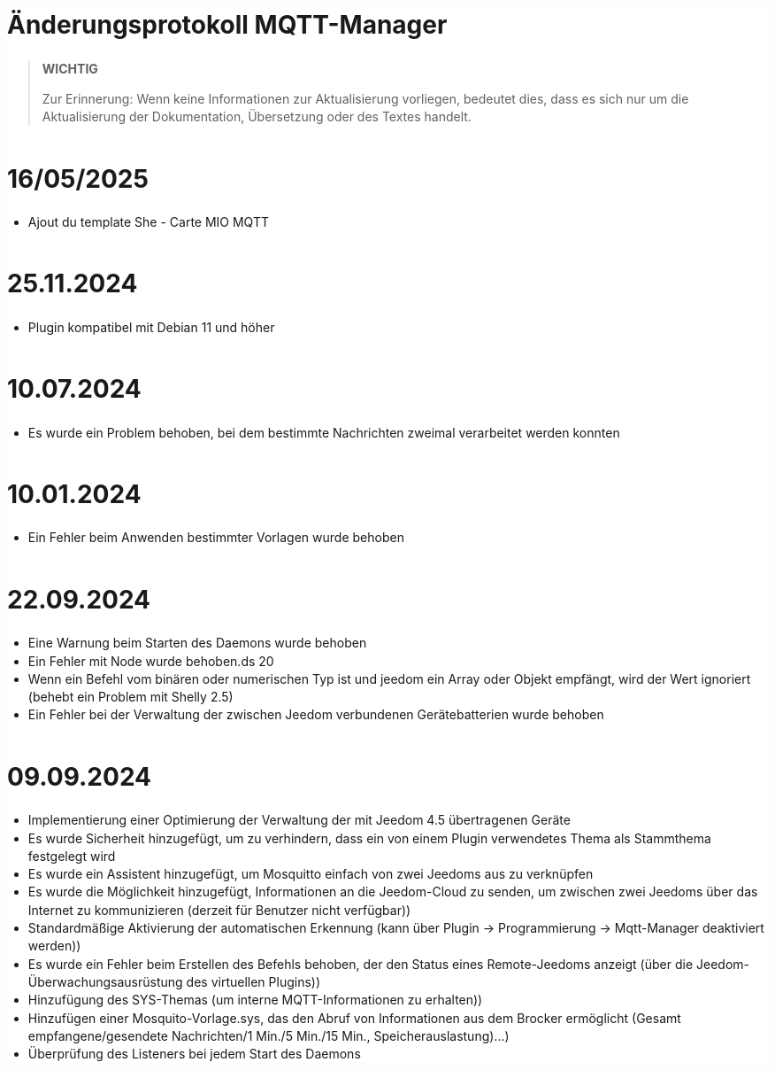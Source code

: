 # Änderungsprotokoll MQTT-Manager

>**WICHTIG**
>
>Zur Erinnerung: Wenn keine Informationen zur Aktualisierung vorliegen, bedeutet dies, dass es sich nur um die Aktualisierung der Dokumentation, Übersetzung oder des Textes handelt.

# 16/05/2025

- Ajout du template She - Carte MIO MQTT

# 25.11.2024

- Plugin kompatibel mit Debian 11 und höher

# 10.07.2024

- Es wurde ein Problem behoben, bei dem bestimmte Nachrichten zweimal verarbeitet werden konnten

# 10.01.2024

- Ein Fehler beim Anwenden bestimmter Vorlagen wurde behoben

# 22.09.2024

- Eine Warnung beim Starten des Daemons wurde behoben
- Ein Fehler mit Node wurde behoben.ds 20
- Wenn ein Befehl vom binären oder numerischen Typ ist und jeedom ein Array oder Objekt empfängt, wird der Wert ignoriert (behebt ein Problem mit Shelly 2.5)
- Ein Fehler bei der Verwaltung der zwischen Jeedom verbundenen Gerätebatterien wurde behoben

# 09.09.2024

- Implementierung einer Optimierung der Verwaltung der mit Jeedom 4.5 übertragenen Geräte
- Es wurde Sicherheit hinzugefügt, um zu verhindern, dass ein von einem Plugin verwendetes Thema als Stammthema festgelegt wird
- Es wurde ein Assistent hinzugefügt, um Mosquitto einfach von zwei Jeedoms aus zu verknüpfen
- Es wurde die Möglichkeit hinzugefügt, Informationen an die Jeedom-Cloud zu senden, um zwischen zwei Jeedoms über das Internet zu kommunizieren (derzeit für Benutzer nicht verfügbar))
- Standardmäßige Aktivierung der automatischen Erkennung (kann über Plugin -> Programmierung -> Mqtt-Manager deaktiviert werden))
- Es wurde ein Fehler beim Erstellen des Befehls behoben, der den Status eines Remote-Jeedoms anzeigt (über die Jeedom-Überwachungsausrüstung des virtuellen Plugins))
- Hinzufügung des SYS-Themas (um interne MQTT-Informationen zu erhalten))
- Hinzufügen einer Mosquito-Vorlage.sys, das den Abruf von Informationen aus dem Brocker ermöglicht (Gesamt empfangene/gesendete Nachrichten/1 Min./5 Min./15 Min., Speicherauslastung)...)
- Überprüfung des Listeners bei jedem Start des Daemons
